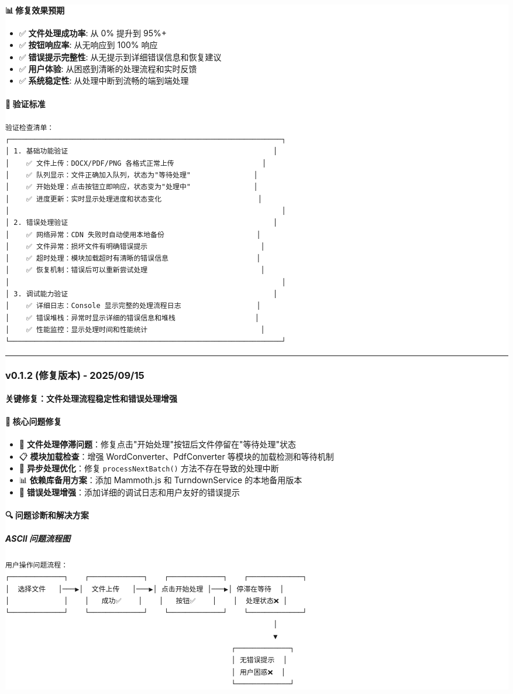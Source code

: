 #### 📊 修复效果预期
- ✅ **文件处理成功率**: 从 0% 提升到 95%+
- ✅ **按钮响应率**: 从无响应到 100% 响应
- ✅ **错误提示完整性**: 从无提示到详细错误信息和恢复建议
- ✅ **用户体验**: 从困惑到清晰的处理流程和实时反馈
- ✅ **系统稳定性**: 从处理中断到流畅的端到端处理

#### 🧪 验证标准
```
验证检查清单：
┌─────────────────────────────────────────────────────────────────┐
│ 1. 基础功能验证                                                 │
│    ✅ 文件上传：DOCX/PDF/PNG 各格式正常上传                     │
│    ✅ 队列显示：文件正确加入队列，状态为"等待处理"               │
│    ✅ 开始处理：点击按钮立即响应，状态变为"处理中"               │
│    ✅ 进度更新：实时显示处理进度和状态变化                       │
│                                                                 │
│ 2. 错误处理验证                                                 │
│    ✅ 网络异常：CDN 失败时自动使用本地备份                      │
│    ✅ 文件异常：损坏文件有明确错误提示                           │
│    ✅ 超时处理：模块加载超时有清晰的错误信息                     │
│    ✅ 恢复机制：错误后可以重新尝试处理                           │
│                                                                 │
│ 3. 调试能力验证                                                 │
│    ✅ 详细日志：Console 显示完整的处理流程日志                  │
│    ✅ 错误堆栈：异常时显示详细的错误信息和堆栈                   │
│    ✅ 性能监控：显示处理时间和性能统计                           │
└─────────────────────────────────────────────────────────────────┘
```

---

### v0.1.2 (修复版本) - 2025/09/15
**关键修复：文件处理流程稳定性和错误处理增强**

#### 🐛 核心问题修复
- 🔧 **文件处理停滞问题**：修复点击"开始处理"按钮后文件停留在"等待处理"状态
- 📋 **模块加载检查**：增强 WordConverter、PdfConverter 等模块的加载检测和等待机制
- 🔄 **异步处理优化**：修复 `processNextBatch()` 方法不存在导致的处理中断
- 📊 **依赖库备用方案**：添加 Mammoth.js 和 TurndownService 的本地备用版本
- 🚨 **错误处理增强**：添加详细的调试日志和用户友好的错误提示

#### 🔍 问题诊断和解决方案

##### ASCII 问题流程图
```
用户操作问题流程：
┌─────────────┐    ┌─────────────┐    ┌─────────────┐    ┌─────────────┐
│  选择文件   │───▶│  文件上传   │───▶│ 点击开始处理 │───▶│ 停滞在等待  │
│             │    │   成功✅    │    │   按钮✅    │    │  处理状态❌ │
└─────────────┘    └─────────────┘    └─────────────┘    └─────────────┘
                                                                │
                                                                ▼
                                                      ┌─────────────┐
                                                      │ 无错误提示  │
                                                      │ 用户困惑❌  │
                                                      └─────────────┘
```

